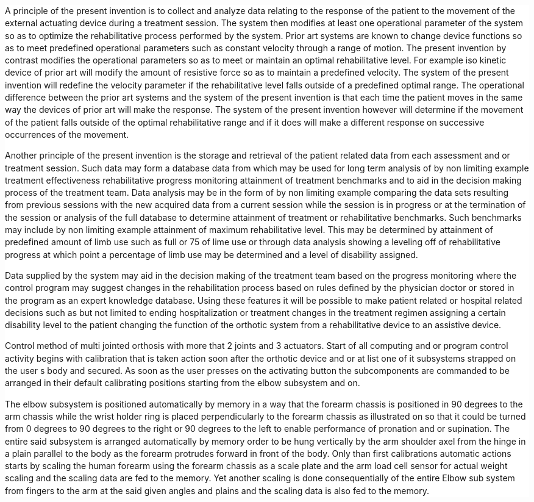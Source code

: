 A principle of the present invention is to collect and analyze data relating to the response of the patient to the movement of the external actuating device during a treatment session. The system then modifies at least one operational parameter of the system so as to optimize the rehabilitative process performed by the system. Prior art systems are known to change device functions so as to meet predefined operational parameters such as constant velocity through a range of motion. The present invention by contrast modifies the operational parameters so as to meet or maintain an optimal rehabilitative level. For example iso kinetic device of prior art will modify the amount of resistive force so as to maintain a predefined velocity. The system of the present invention will redefine the velocity parameter if the rehabilitative level falls outside of a predefined optimal range. The operational difference between the prior art systems and the system of the present invention is that each time the patient moves in the same way the devices of prior art will make the response. The system of the present invention however will determine if the movement of the patient falls outside of the optimal rehabilitative range and if it does will make a different response on successive occurrences of the movement.

Another principle of the present invention is the storage and retrieval of the patient related data from each assessment and or treatment session. Such data may form a database data from which may be used for long term analysis of by non limiting example treatment effectiveness rehabilitative progress monitoring attainment of treatment benchmarks and to aid in the decision making process of the treatment team. Data analysis may be in the form of by non limiting example comparing the data sets resulting from previous sessions with the new acquired data from a current session while the session is in progress or at the termination of the session or analysis of the full database to determine attainment of treatment or rehabilitative benchmarks. Such benchmarks may include by non limiting example attainment of maximum rehabilitative level. This may be determined by attainment of predefined amount of limb use such as full or 75 of lime use or through data analysis showing a leveling off of rehabilitative progress at which point a percentage of limb use may be determined and a level of disability assigned.

Data supplied by the system may aid in the decision making of the treatment team based on the progress monitoring where the control program may suggest changes in the rehabilitation process based on rules defined by the physician doctor or stored in the program as an expert knowledge database. Using these features it will be possible to make patient related or hospital related decisions such as but not limited to ending hospitalization or treatment changes in the treatment regimen assigning a certain disability level to the patient changing the function of the orthotic system from a rehabilitative device to an assistive device.

Control method of multi jointed orthosis with more that 2 joints and 3 actuators. Start of all computing and or program control activity begins with calibration that is taken action soon after the orthotic device and or at list one of it subsystems strapped on the user s body and secured. As soon as the user presses on the activating button the subcomponents are commanded to be arranged in their default calibrating positions starting from the elbow subsystem and on.

The elbow subsystem is positioned automatically by memory in a way that the forearm chassis is positioned in 90 degrees to the arm chassis while the wrist holder ring is placed perpendicularly to the forearm chassis as illustrated on so that it could be turned from 0 degrees to 90 degrees to the right or 90 degrees to the left to enable performance of pronation and or supination. The entire said subsystem is arranged automatically by memory order to be hung vertically by the arm shoulder axel from the hinge in a plain parallel to the body as the forearm protrudes forward in front of the body. Only than first calibrations automatic actions starts by scaling the human forearm using the forearm chassis as a scale plate and the arm load cell sensor for actual weight scaling and the scaling data are fed to the memory. Yet another scaling is done consequentially of the entire Elbow sub system from fingers to the arm at the said given angles and plains and the scaling data is also fed to the memory.
